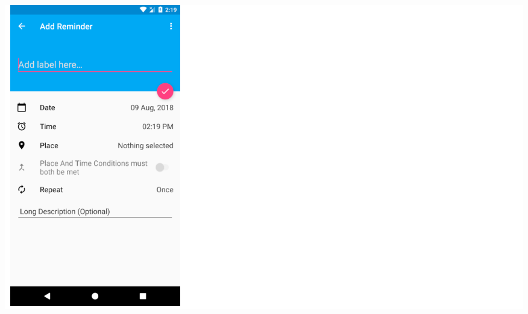 <img src="https://github.com/MohamedAlaaEldin636/VIP-Reminder-Capstone-Project/blob/master/forReadMeFiles/add_reminder_once.png" height="500" width="300"/>